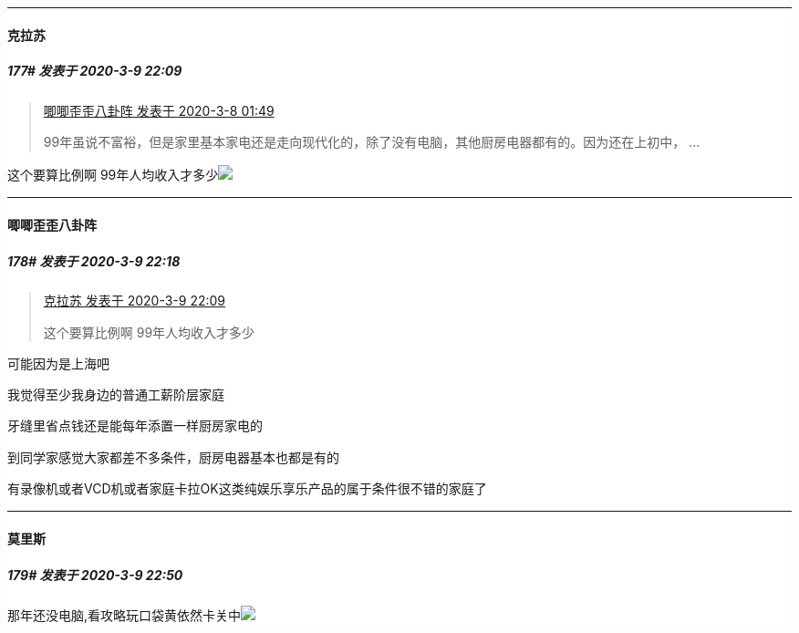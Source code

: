 





-----

####  克拉苏  
##### 177#       发表于 2020-3-9 22:09



<blockquote><a href="httphttps://bbs.saraba1st.com/2b/forum.php?mod=redirect&amp;goto=findpost&amp;pid=46653324&amp;ptid=1917691" target="_blank">唧唧歪歪八卦阵 发表于 2020-3-8 01:49</a>

99年虽说不富裕，但是家里基本家电还是走向现代化的，除了没有电脑，其他厨房电器都有的。因为还在上初中， ...</blockquote>
这个要算比例啊 99年人均收入才多少<img src="https://static.saraba1st.com/image/smiley/face2017/100.png" referrerpolicy="no-referrer">







-----

####  唧唧歪歪八卦阵  
##### 178#       发表于 2020-3-9 22:18



<blockquote><a href="httphttps://bbs.saraba1st.com/2b/forum.php?mod=redirect&amp;goto=findpost&amp;pid=46673914&amp;ptid=1917691" target="_blank">克拉苏 发表于 2020-3-9 22:09</a>

这个要算比例啊 99年人均收入才多少</blockquote>
可能因为是上海吧

我觉得至少我身边的普通工薪阶层家庭

牙缝里省点钱还是能每年添置一样厨房家电的

到同学家感觉大家都差不多条件，厨房电器基本也都是有的

有录像机或者VCD机或者家庭卡拉OK这类纯娱乐享乐产品的属于条件很不错的家庭了







-----

####  莫里斯  
##### 179#       发表于 2020-3-9 22:50




那年还没电脑,看攻略玩口袋黄依然卡关中<img src="https://static.saraba1st.com/image/smiley/face2017/037.png" referrerpolicy="no-referrer">





